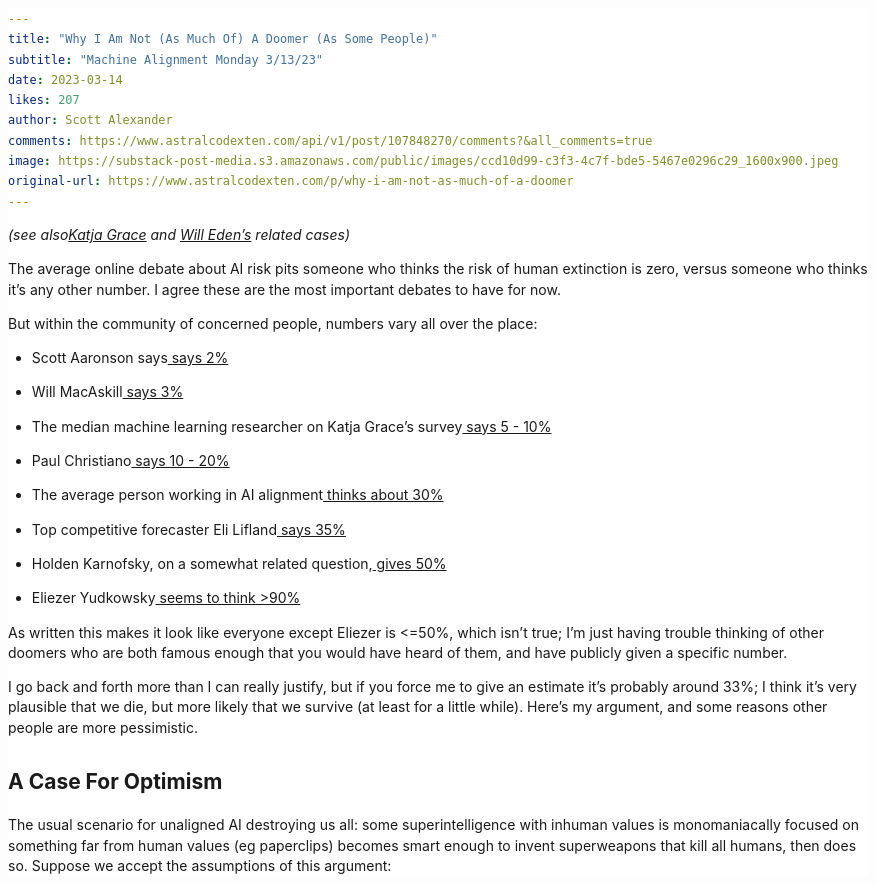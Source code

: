 ```yaml
---
title: "Why I Am Not (As Much Of) A Doomer (As Some People)"
subtitle: "Machine Alignment Monday 3/13/23"
date: 2023-03-14
likes: 207
author: Scott Alexander
comments: https://www.astralcodexten.com/api/v1/post/107848270/comments?&all_comments=true
image: https://substack-post-media.s3.amazonaws.com/public/images/ccd10d99-c3f3-4c7f-bde5-5467e0296c29_1600x900.jpeg
original-url: https://www.astralcodexten.com/p/why-i-am-not-as-much-of-a-doomer
---
```

_(see also[Katja Grace](https://worldspiritsockpuppet.substack.com/p/counterarguments-to-the-basic-ai) and [Will Eden’s](https://twitter.com/WilliamAEden/status/1630690003830599680) related cases)_

The average online debate about AI risk pits someone who thinks the risk of human extinction is zero, versus someone who thinks it’s any other number. I agree these are the most important debates to have for now.

But within the community of concerned people, numbers vary all over the place:

  * Scott Aaronson says[ says 2%](https://scottaaronson.blog/?p=7064)

  * Will MacAskill[ says 3%](https://whatweowethefuture.com/notes/)

  * The median machine learning researcher on Katja Grace’s survey[ says 5 - 10%](https://www.lesswrong.com/posts/H6hMugfY3tDQGfqYL/what-do-ml-researchers-think-about-ai-in-2022)

  * Paul Christiano[ says 10 - 20%](https://www.lesswrong.com/posts/Hw26MrLuhGWH7kBLm/ai-alignment-is-distinct-from-its-near-term-applications)

  * The average person working in AI alignment[ thinks about 30%](https://forum.effectivealtruism.org/posts/8CM9vZ2nnQsWJNsHx/existential-risk-from-ai-survey-results)

  * Top competitive forecaster Eli Lifland[ says 35%](https://www.foxy-scout.com/wwotf-review/)

  * Holden Karnofsky, on a somewhat related question,[ gives 50%](https://www.cold-takes.com/some-additional-detail-on-what-i-mean-by-most-important-century/)

  * Eliezer Yudkowsky[ seems to think >90%](https://www.lesswrong.com/posts/j9Q8bRmwCgXRYAgcJ/miri-announces-new-death-with-dignity-strategy)




As written this makes it look like everyone except Eliezer is <=50%, which isn’t true; I’m just having trouble thinking of other doomers who are both famous enough that you would have heard of them, and have publicly given a specific number.

I go back and forth more than I can really justify, but if you force me to give an estimate it’s probably around 33%; I think it’s very plausible that we die, but more likely that we survive (at least for a little while). Here’s my argument, and some reasons other people are more pessimistic.

## A Case For Optimism

The usual scenario for unaligned AI destroying us all: some superintelligence with inhuman values is monomaniacally focused on something far from human values (eg paperclips) becomes smart enough to invent superweapons that kill all humans, then does so. Suppose we accept the assumptions of this argument:
